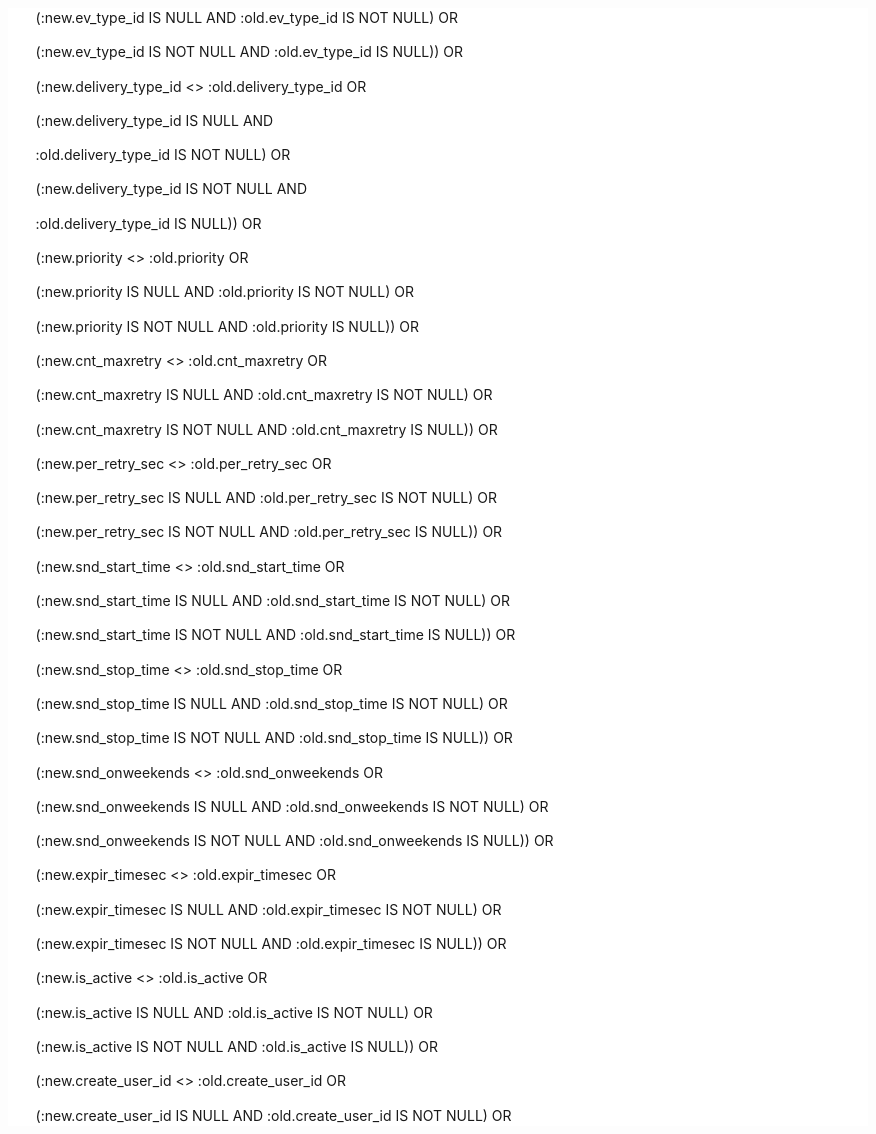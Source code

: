        (:new.ev_type_id IS NULL AND :old.ev_type_id IS NOT NULL) OR

       (:new.ev_type_id IS NOT NULL AND :old.ev_type_id IS NULL)) OR

       (:new.delivery_type_id <> :old.delivery_type_id OR

       (:new.delivery_type_id IS NULL AND

       :old.delivery_type_id IS NOT NULL) OR

       (:new.delivery_type_id IS NOT NULL AND

       :old.delivery_type_id IS NULL)) OR

       (:new.priority <> :old.priority OR

       (:new.priority IS NULL AND :old.priority IS NOT NULL) OR

       (:new.priority IS NOT NULL AND :old.priority IS NULL)) OR

       (:new.cnt_maxretry <> :old.cnt_maxretry OR

       (:new.cnt_maxretry IS NULL AND :old.cnt_maxretry IS NOT NULL) OR

       (:new.cnt_maxretry IS NOT NULL AND :old.cnt_maxretry IS NULL)) OR

       (:new.per_retry_sec <> :old.per_retry_sec OR

       (:new.per_retry_sec IS NULL AND :old.per_retry_sec IS NOT NULL) OR

       (:new.per_retry_sec IS NOT NULL AND :old.per_retry_sec IS NULL)) OR

       (:new.snd_start_time <> :old.snd_start_time OR

       (:new.snd_start_time IS NULL AND :old.snd_start_time IS NOT NULL) OR

       (:new.snd_start_time IS NOT NULL AND :old.snd_start_time IS NULL)) OR

       (:new.snd_stop_time <> :old.snd_stop_time OR

       (:new.snd_stop_time IS NULL AND :old.snd_stop_time IS NOT NULL) OR

       (:new.snd_stop_time IS NOT NULL AND :old.snd_stop_time IS NULL)) OR

       (:new.snd_onweekends <> :old.snd_onweekends OR

       (:new.snd_onweekends IS NULL AND :old.snd_onweekends IS NOT NULL) OR

       (:new.snd_onweekends IS NOT NULL AND :old.snd_onweekends IS NULL)) OR

       (:new.expir_timesec <> :old.expir_timesec OR

       (:new.expir_timesec IS NULL AND :old.expir_timesec IS NOT NULL) OR

       (:new.expir_timesec IS NOT NULL AND :old.expir_timesec IS NULL)) OR

       (:new.is_active <> :old.is_active OR

       (:new.is_active IS NULL AND :old.is_active IS NOT NULL) OR

       (:new.is_active IS NOT NULL AND :old.is_active IS NULL)) OR

       (:new.create_user_id <> :old.create_user_id OR

       (:new.create_user_id IS NULL AND :old.create_user_id IS NOT NULL) OR
